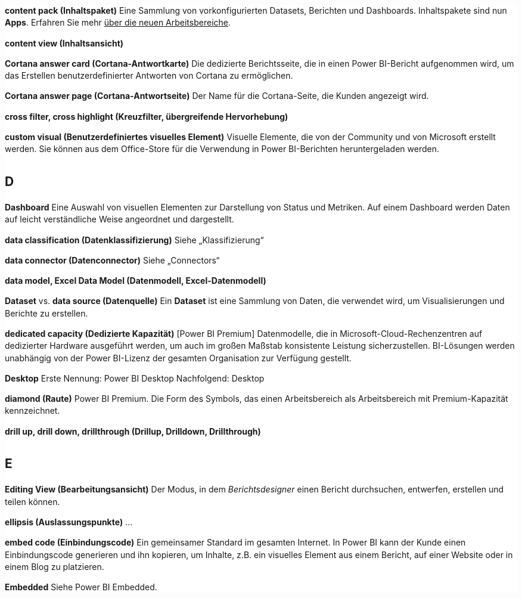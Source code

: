 **content pack (Inhaltspaket)** Eine Sammlung von vorkonfigurierten Datasets, Berichten und Dashboards. Inhaltspakete sind nun **Apps**. Erfahren Sie mehr [über die neuen Arbeitsbereiche](https://docs.microsoft.com/power-bi/service-create-the-new-workspaces). 

**content view (Inhaltsansicht)**

**Cortana answer card (Cortana-Antwortkarte)** Die dedizierte Berichtsseite, die in einen Power BI-Bericht aufgenommen wird, um das Erstellen benutzerdefinierter Antworten von Cortana zu ermöglichen.

**Cortana answer page (Cortana-Antwortseite)** Der Name für die Cortana-Seite, die Kunden angezeigt wird.

**cross filter, cross highlight (Kreuzfilter, übergreifende Hervorhebung)**

**custom visual (Benutzerdefiniertes visuelles Element)** Visuelle Elemente, die von der Community und von Microsoft erstellt werden. Sie können aus dem Office-Store für die Verwendung in Power BI-Berichten heruntergeladen werden.

## <a name="d"></a>D

**Dashboard** Eine Auswahl von visuellen Elementen zur Darstellung von Status und Metriken. Auf einem Dashboard werden Daten auf leicht verständliche Weise angeordnet und dargestellt.

**data classification (Datenklassifizierung)** Siehe „Klassifizierung“

**data connector (Datenconnector)** Siehe „Connectors“

**data model, Excel Data Model (Datenmodell, Excel-Datenmodell)**


**Dataset** vs. **data source (Datenquelle)** Ein **Dataset** ist eine Sammlung von Daten, die verwendet wird, um Visualisierungen und Berichte zu erstellen.

**dedicated capacity (Dedizierte Kapazität)** [Power BI Premium] Datenmodelle, die in Microsoft-Cloud-Rechenzentren auf dedizierter Hardware ausgeführt werden, um auch im großen Maßstab konsistente Leistung sicherzustellen. BI-Lösungen werden unabhängig von der Power BI-Lizenz der gesamten Organisation zur Verfügung gestellt.

**Desktop** Erste Nennung: Power BI Desktop Nachfolgend: Desktop


**diamond (Raute)** Power BI Premium. Die Form des Symbols, das einen Arbeitsbereich als Arbeitsbereich mit Premium-Kapazität kennzeichnet.

**drill up, drill down, drillthrough (Drillup, Drilldown, Drillthrough)**

## <a name="e"></a>E

**Editing View (Bearbeitungsansicht)** Der Modus, in dem *Berichtsdesigner* einen Bericht durchsuchen, entwerfen, erstellen und teilen können.

**ellipsis (Auslassungspunkte)** ...

**embed code (Einbindungscode)** Ein gemeinsamer Standard im gesamten Internet. In Power BI kann der Kunde einen Einbindungscode generieren und ihn kopieren, um Inhalte, z.B. ein visuelles Element aus einem Bericht, auf einer Website oder in einem Blog zu platzieren.

**Embedded** Siehe Power BI Embedded. 
